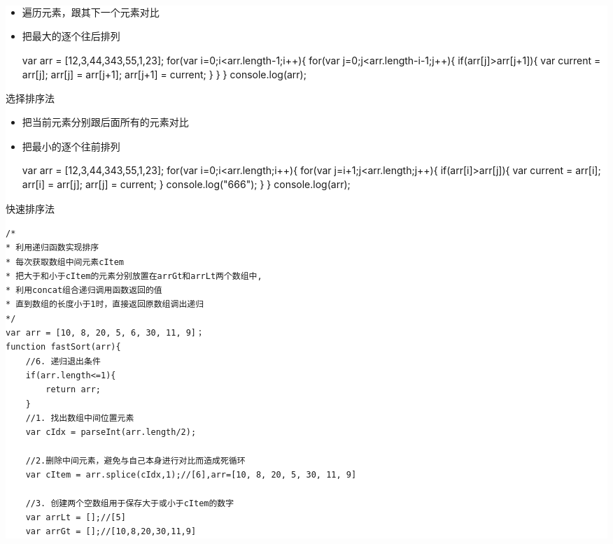 - 遍历元素，跟其下一个元素对比
- 把最大的逐个往后排列

    var arr = [12,3,44,343,55,1,23];
    for(var i=0;i<arr.length-1;i++){
        for(var j=0;j<arr.length-i-1;j++){
            if(arr[j]>arr[j+1]){
                var current = arr[j];
                arr[j] = arr[j+1];
                arr[j+1] = current;
            }
        }
    }
    console.log(arr);

选择排序法

- 把当前元素分别跟后面所有的元素对比
- 把最小的逐个往前排列

    var arr = [12,3,44,343,55,1,23];
    for(var i=0;i<arr.length;i++){
        for(var j=i+1;j<arr.length;j++){
            if(arr[i]>arr[j]){
                var current = arr[i];
                arr[i] = arr[j];
                arr[j] = current;
            }
            console.log("666");
        }
    }
    console.log(arr);

快速排序法

    /*
    * 利用递归函数实现排序
    * 每次获取数组中间元素cItem
    * 把大于和小于cItem的元素分别放置在arrGt和arrLt两个数组中,
    * 利用concat组合递归调用函数返回的值
    * 直到数组的长度小于1时，直接返回原数组调出递归
    */
    var arr = [10, 8, 20, 5, 6, 30, 11, 9]；
    function fastSort(arr){
        //6. 递归退出条件
        if(arr.length<=1){
        	return arr;
        }
        //1. 找出数组中间位置元素
        var cIdx = parseInt(arr.length/2);
    
        //2.删除中间元素，避免与自己本身进行对比而造成死循环
        var cItem = arr.splice(cIdx,1);//[6],arr=[10, 8, 20, 5, 30, 11, 9]
    
        //3. 创建两个空数组用于保存大于或小于cItem的数字
        var arrLt = [];//[5]
        var arrGt = [];//[10,8,20,30,11,9]
    